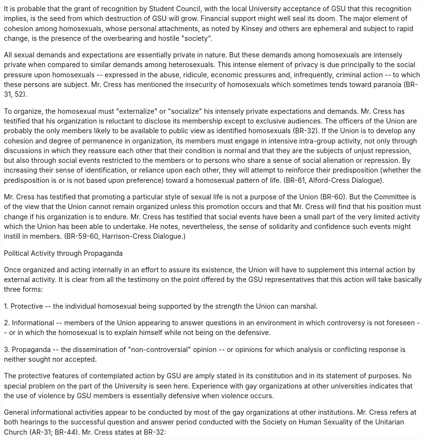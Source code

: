 It is probable that the grant of recognition by Student Council, with the local University acceptance of GSU that this recognition implies, is the seed from which destruction of GSU will grow. Financial support might well seal its doom. The major element of cohesion among homosexuals, whose personal attachments, as noted by Kinsey and others are ephemeral and subject to rapid change, is the presence of the overbearing and hostile "society".

All sexual demands and expectations are essentially private in nature. But these demands among homosexuals are intensely private when compared to similar demands among heterosexuals. This intense element of privacy is due principally to the social pressure upon homosexuals -- expressed in the abuse, ridicule, economic pressures and, infrequently, criminal action -- to which these persons are subject. Mr. Cress has mentioned the insecurity of homosexuals which sometimes tends toward paranoia (BR-31, 52).

To organize, the homosexual must "externalize" or "socialize" his intensely private expectations and demands. Mr. Cress has testified that his organization is reluctant to disclose its membership except to exclusive audiences. The officers of the Union are probably the only members likely to be available to public view as identified homosexuals (BR-32). If the Union is to develop any cohesion and degree of permanence in organization, its members must engage in intensive intra-group activity, not only through discussions in which they reassure each other that their condition is normal and that they are the subjects of unjust repression, but also through social events restricted to the members or to persons who share a sense of social alienation or repression. By increasing their sense of identification, or reliance upon each other, they will attempt to reinforce their predisposition (whether the predisposition is or is not based upon preference) toward a homosexual pattern of life. (BR-61, Alford-Cress Dialogue).

Mr. Cress has testified that promoting a particular style of sexual life is not a purpose of the Union (BR-60). But the Committee is of the view that the Union cannot remain organized unless this promotion occurs and that Mr. Cress will find that his position must change if his organization is to endure. Mr. Cress has testified that social events have been a small part of the very limited activity which the Union has been able to undertake. He notes, nevertheless, the sense of solidarity and confidence such events might instill in members. (BR-59-60, Harrison-Cress Dialogue.)

Political Activity through Propaganda

Once organized and acting internally in an effort to assure its existence, the Union will have to supplement this internal action by external activity. It is clear from all the testimony on the point offered by the GSU representatives that this action will take basically three forms:

1\. Protective -- the individual homosexual being supported by the strength the Union can marshal.

2\. Informational -- members of the Union appearing to answer questions in an environment in which controversy is not foreseen -- or in which the homosexual is to explain himself while not being on the defensive.

3\. Propaganda -- the dissemination of "non-controversial" opinion -- or opinions for which analysis or conflicting response is neither sought nor accepted.

The protective features of contemplated action by GSU are amply stated in its constitution and in its statement of purposes. No special problem on the part of the University is seen here. Experience with gay organizations at other universities indicates that the use of violence by GSU members is essentially defensive when violence occurs.

General informational activities appear to be conducted by most of the gay organizations at other institutions. Mr. Cress refers at both hearings to the successful question and answer period conducted with the Society on Human Sexuality of the Unitarian Church (AR-31; BR-44). Mr. Cress states at BR-32:
